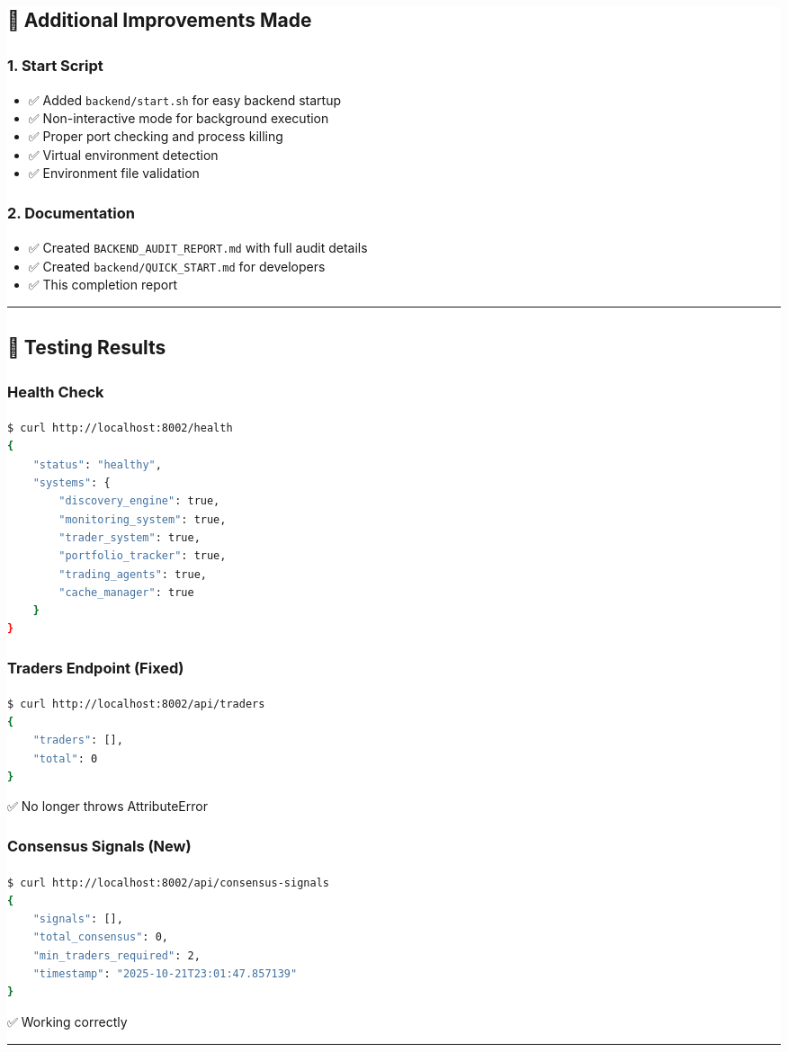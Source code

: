 
## 🎯 Additional Improvements Made

### 1. Start Script
- ✅ Added `backend/start.sh` for easy backend startup
- ✅ Non-interactive mode for background execution
- ✅ Proper port checking and process killing
- ✅ Virtual environment detection
- ✅ Environment file validation

### 2. Documentation
- ✅ Created `BACKEND_AUDIT_REPORT.md` with full audit details
- ✅ Created `backend/QUICK_START.md` for developers
- ✅ This completion report

---

## 🚀 Testing Results

### Health Check
```bash
$ curl http://localhost:8002/health
{
    "status": "healthy",
    "systems": {
        "discovery_engine": true,
        "monitoring_system": true,
        "trader_system": true,
        "portfolio_tracker": true,
        "trading_agents": true,
        "cache_manager": true
    }
}
```

### Traders Endpoint (Fixed)
```bash
$ curl http://localhost:8002/api/traders
{
    "traders": [],
    "total": 0
}
```
✅ No longer throws AttributeError

### Consensus Signals (New)
```bash
$ curl http://localhost:8002/api/consensus-signals
{
    "signals": [],
    "total_consensus": 0,
    "min_traders_required": 2,
    "timestamp": "2025-10-21T23:01:47.857139"
}
```
✅ Working correctly

---